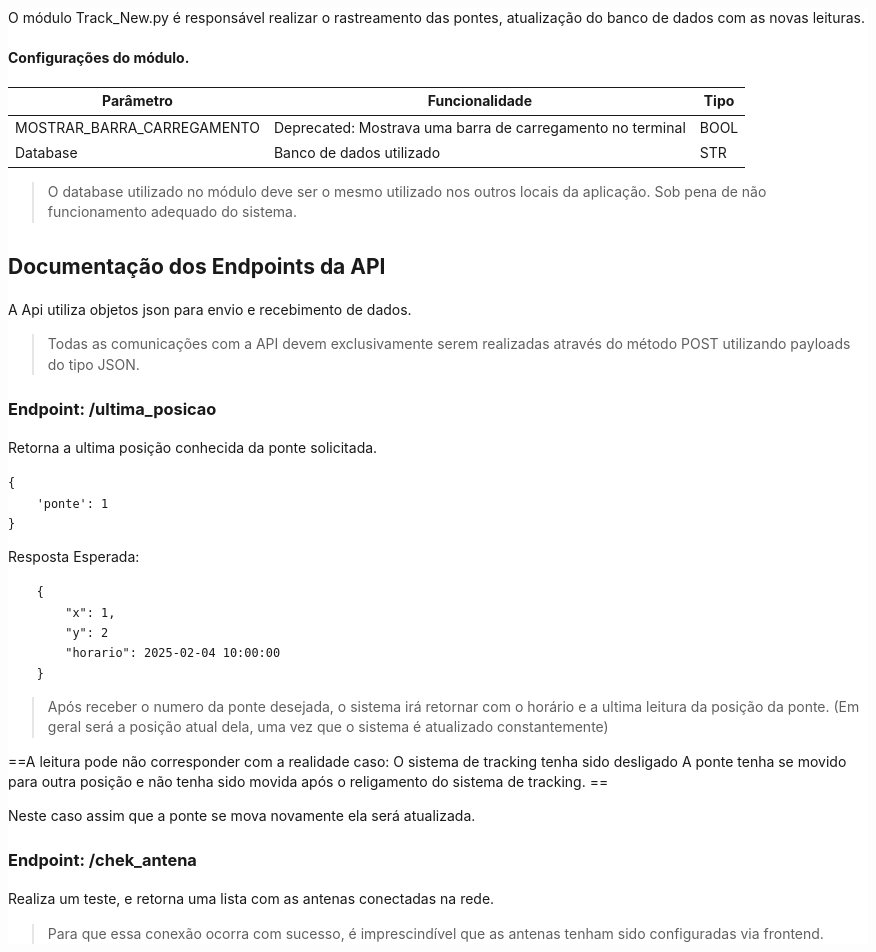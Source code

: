 O módulo Track_New.py   é responsável realizar o rastreamento das pontes, atualização do banco de dados com as novas leituras.

#### Configurações do módulo.

| Parâmetro                  | Funcionalidade                                             | Tipo |
| -------------------------- | ---------------------------------------------------------- | ---- |
| MOSTRAR_BARRA_CARREGAMENTO | Deprecated: Mostrava uma barra de carregamento no terminal | BOOL |
| Database                   | Banco de dados utilizado                                   | STR  |
> O database utilizado no módulo deve ser o mesmo utilizado nos outros locais da aplicação. Sob pena de não funcionamento adequado do sistema. 

## Documentação dos Endpoints da API

A Api utiliza objetos json para envio e recebimento de dados. 

>Todas as comunicações com a API devem exclusivamente serem realizadas através do método POST utilizando payloads do tipo JSON. 

### Endpoint: /ultima_posicao

Retorna a ultima posição conhecida da ponte solicitada. 

``` Modelo requisição
{
	'ponte': 1
}
```

Resposta Esperada:

``` Resultado
	{
		"x": 1,
		"y": 2 
		"horario": 2025-02-04 10:00:00
	}
```

>Após receber o numero da ponte desejada, o sistema irá retornar com o horário e a ultima leitura da posição da ponte. (Em geral será a posição atual dela, uma vez que o sistema é atualizado constantemente)

==A leitura pode não corresponder com a realidade caso: 
O sistema de tracking tenha sido desligado
A ponte tenha se movido para outra posição e não tenha sido movida após o 
religamento do sistema de tracking. ==

Neste caso assim que a ponte se mova novamente ela será atualizada. 

### Endpoint: /chek_antena

Realiza um teste, e retorna uma lista com as antenas conectadas na rede.

>Para que essa conexão ocorra com sucesso, é imprescindível que as antenas tenham sido configuradas via frontend. 
